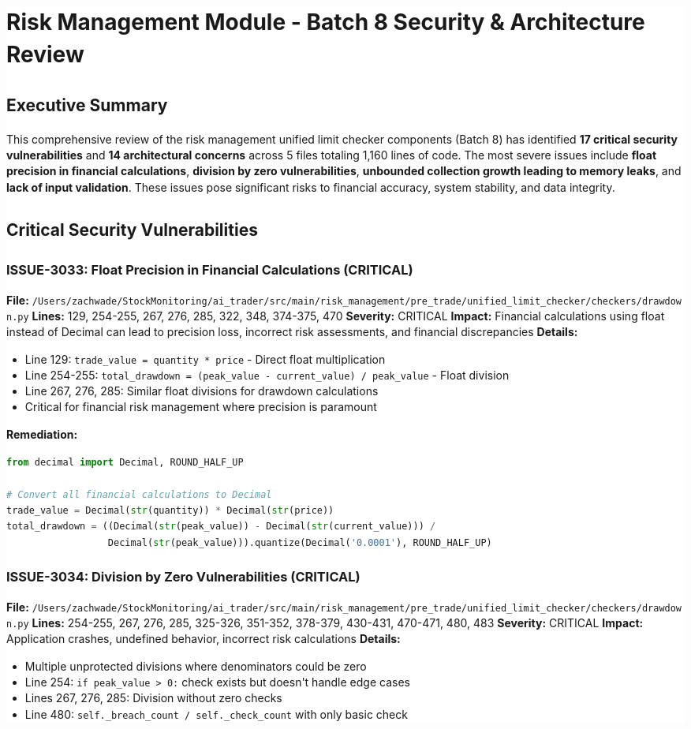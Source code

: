 # Risk Management Module - Batch 8 Security & Architecture Review

## Executive Summary

This comprehensive review of the risk management unified limit checker components (Batch 8) has identified **17 critical security vulnerabilities** and **14 architectural concerns** across 5 files totaling 1,160 lines of code. The most severe issues include **float precision in financial calculations**, **division by zero vulnerabilities**, **unbounded collection growth leading to memory leaks**, and **lack of input validation**. These issues pose significant risks to financial accuracy, system stability, and data integrity.

## Critical Security Vulnerabilities

### ISSUE-3033: Float Precision in Financial Calculations (CRITICAL)

**File:** `/Users/zachwade/StockMonitoring/ai_trader/src/main/risk_management/pre_trade/unified_limit_checker/checkers/drawdown.py`
**Lines:** 129, 254-255, 267, 276, 285, 322, 348, 374-375, 470
**Severity:** CRITICAL
**Impact:** Financial calculations using float instead of Decimal can lead to precision loss, incorrect risk assessments, and financial discrepancies
**Details:**

- Line 129: `trade_value = quantity * price` - Direct float multiplication
- Line 254-255: `total_drawdown = (peak_value - current_value) / peak_value` - Float division
- Line 267, 276, 285: Similar float divisions for drawdown calculations
- Critical for financial risk management where precision is paramount

**Remediation:**

```python
from decimal import Decimal, ROUND_HALF_UP

# Convert all financial calculations to Decimal
trade_value = Decimal(str(quantity)) * Decimal(str(price))
total_drawdown = ((Decimal(str(peak_value)) - Decimal(str(current_value))) /
                  Decimal(str(peak_value))).quantize(Decimal('0.0001'), ROUND_HALF_UP)
```

### ISSUE-3034: Division by Zero Vulnerabilities (CRITICAL)

**File:** `/Users/zachwade/StockMonitoring/ai_trader/src/main/risk_management/pre_trade/unified_limit_checker/checkers/drawdown.py`
**Lines:** 254-255, 267, 276, 285, 325-326, 351-352, 378-379, 430-431, 470-471, 480, 483
**Severity:** CRITICAL
**Impact:** Application crashes, undefined behavior, incorrect risk calculations
**Details:**

- Multiple unprotected divisions where denominators could be zero
- Line 254: `if peak_value > 0:` check exists but doesn't handle edge cases
- Lines 267, 276, 285: Division without zero checks
- Line 480: `self._breach_count / self._check_count` with only basic check
